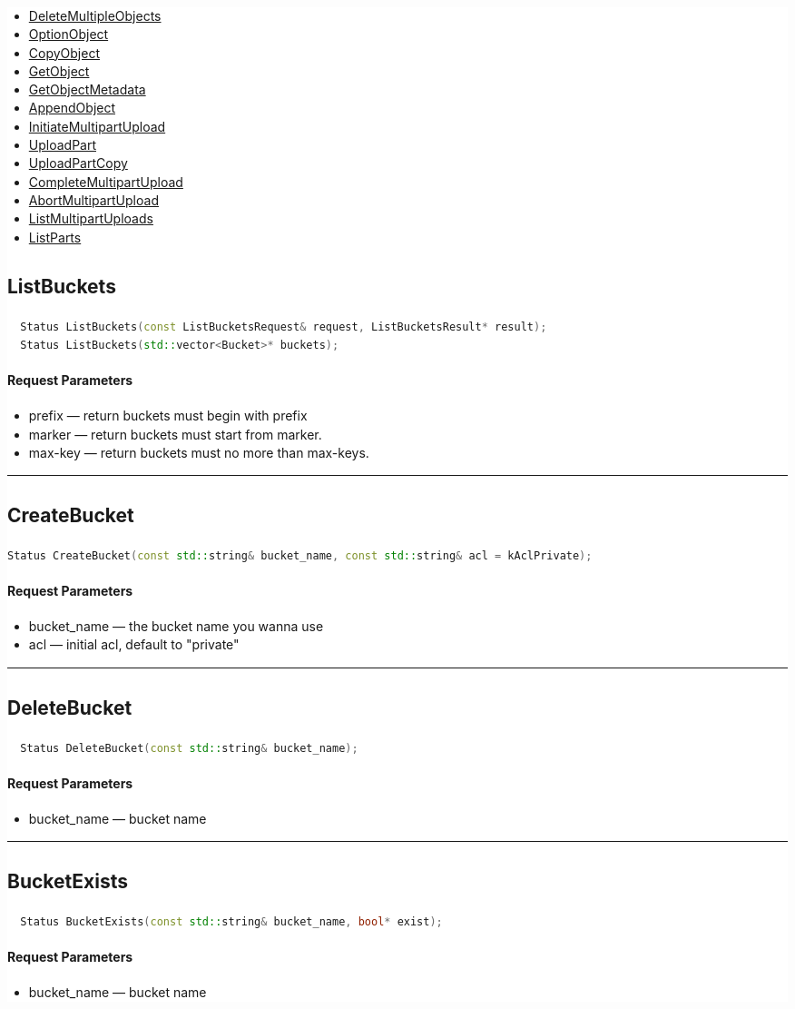   + [DeleteMultipleObjects](#deletemultipleobjects)
  + [OptionObject](#optionobject)
  + [CopyObject](#copyobject)
  + [GetObject](#getobject)
  + [GetObjectMetadata](#getobjectmetadata)
  + [AppendObject](#appendobject)
  + [InitiateMultipartUpload](#initiatemultipartupload)
  + [UploadPart](#uploadpart)
  + [UploadPartCopy](#uploadpartcopy)
  + [CompleteMultipartUpload](#completemultipartupload)
  + [AbortMultipartUpload](#abortmultipartupload)
  + [ListMultipartUploads](#listmultipartuploads)
  + [ListParts](#listparts)



## ListBuckets
```c++
  Status ListBuckets(const ListBucketsRequest& request, ListBucketsResult* result);
  Status ListBuckets(std::vector<Bucket>* buckets);
```
#### Request Parameters
  * prefix — return buckets must begin with prefix
  * marker — return buckets must start from marker.
  * max-key — return buckets must no more than max-keys.

------------------------------------------------------------------------------

## CreateBucket
```c++
Status CreateBucket(const std::string& bucket_name, const std::string& acl = kAclPrivate);
```
#### Request Parameters
  * bucket_name — the bucket name you wanna use
  * acl — initial acl, default to "private"

------------------------------------------------------------------------------

## DeleteBucket
```c++
  Status DeleteBucket(const std::string& bucket_name);
```
#### Request Parameters
  * bucket_name — bucket name

------------------------------------------------------------------------------

## BucketExists
```c++
  Status BucketExists(const std::string& bucket_name, bool* exist);
```
#### Request Parameters
  * bucket_name — bucket name
